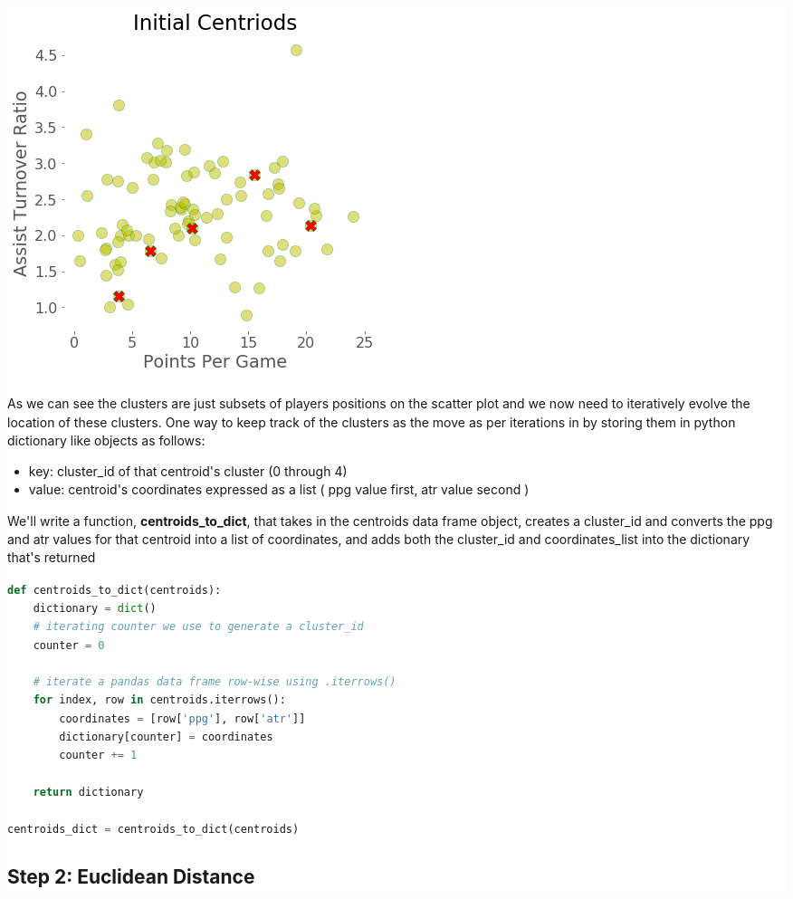 
![png](output_12_0.png)



As we can see the clusters are just subsets of players positions on the scatter plot and we now need to iteratively evolve the location of these clusters. One way to keep track of the clusters as the move as per iterations in by storing them in python dictionary like objects as follows:

- key: cluster_id of that centroid's cluster (0 through 4)
- value: centroid's coordinates expressed as a list ( ppg value first, atr value second ) 

We'll write a function, __centroids_to_dict__, that takes in the centroids data frame object, creates a cluster_id and converts the ppg and atr values for that centroid into a list of coordinates, and adds both the cluster_id and coordinates_list into the dictionary that's returned


```python
def centroids_to_dict(centroids):
    dictionary = dict()
    # iterating counter we use to generate a cluster_id
    counter = 0

    # iterate a pandas data frame row-wise using .iterrows()
    for index, row in centroids.iterrows():
        coordinates = [row['ppg'], row['atr']]
        dictionary[counter] = coordinates
        counter += 1

    return dictionary

centroids_dict = centroids_to_dict(centroids)
```

## Step 2: Euclidean Distance
